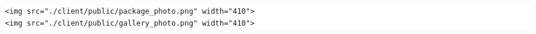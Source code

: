     <img src="./client/public/package_photo.png" width="410">
    <img src="./client/public/gallery_photo.png" width="410">
</p>
<p float="left">